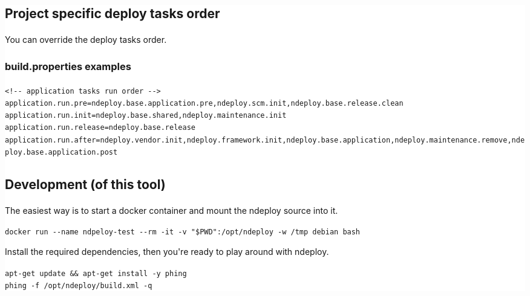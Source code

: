 ## Project specific deploy tasks order

You can override the deploy tasks order.

### build.properties examples

```
<!-- application tasks run order -->
application.run.pre=ndeploy.base.application.pre,ndeploy.scm.init,ndeploy.base.release.clean
application.run.init=ndeploy.base.shared,ndeploy.maintenance.init
application.run.release=ndeploy.base.release
application.run.after=ndeploy.vendor.init,ndeploy.framework.init,ndeploy.base.application,ndeploy.maintenance.remove,ndeploy.base.application.post
```

## Development (of this tool)

The easiest way is to start a docker container and mount the ndeploy source into it.

```
docker run --name ndpeloy-test --rm -it -v "$PWD":/opt/ndeploy -w /tmp debian bash
```

Install the required dependencies, then you're ready to play around with ndeploy.
```
apt-get update && apt-get install -y phing
phing -f /opt/ndeploy/build.xml -q
```
